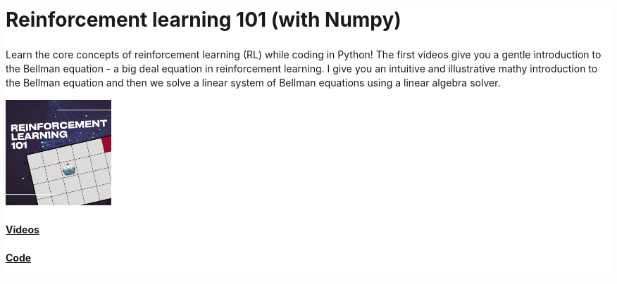 # Reinforcement learning 101 (with Numpy)

Learn the core concepts of reinforcement learning (RL) while coding in Python! 
The first videos give you a gentle introduction to the Bellman equation - a big deal equation in reinforcement learning.
I give you an intuitive and illustrative mathy introduction to the Bellman equation and then we solve a linear
system of Bellman equations using a linear algebra solver.

<div class="row">
  <div class="column">
    <a><img src="https://github.com/kamilazdybal/kamilazdybal.github.io/raw/main/_posts/RL101.png" alt="RL-Bellman" style="width:150px"></a>
  </div>
  <div class="column">
    <h4><span class="fa fa-video-camera"></span><a href="https://www.youtube.com/playlist?list=PL7gWbAt3_3KFBWhT2Dm7Y8OxXlTKmYgHG" target="_blank"> Videos</a></h4>
<h4><span class="fa fa-github"></span><a href="https://github.com/kamilazdybal/teaching/blob/main/reinforcement-learning-101" target="_blank"> Code</a></h4>
  </div>
</div>
